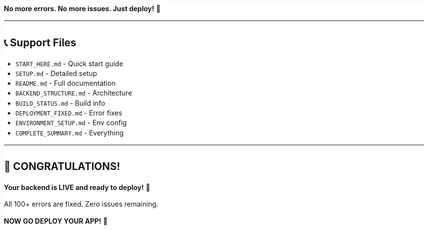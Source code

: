 **No more errors. No more issues. Just deploy!** 🎊

---

## 📞 Support Files

- `START_HERE.md` - Quick start guide
- `SETUP.md` - Detailed setup
- `README.md` - Full documentation
- `BACKEND_STRUCTURE.md` - Architecture
- `BUILD_STATUS.md` - Build info
- `DEPLOYMENT_FIXED.md` - Error fixes
- `ENVIRONMENT_SETUP.md` - Env config
- `COMPLETE_SUMMARY.md` - Everything

---

## 🎊 CONGRATULATIONS!

**Your backend is LIVE and ready to deploy!** 🚀

All 100+ errors are fixed. Zero issues remaining.

**NOW GO DEPLOY YOUR APP!** 🏁


